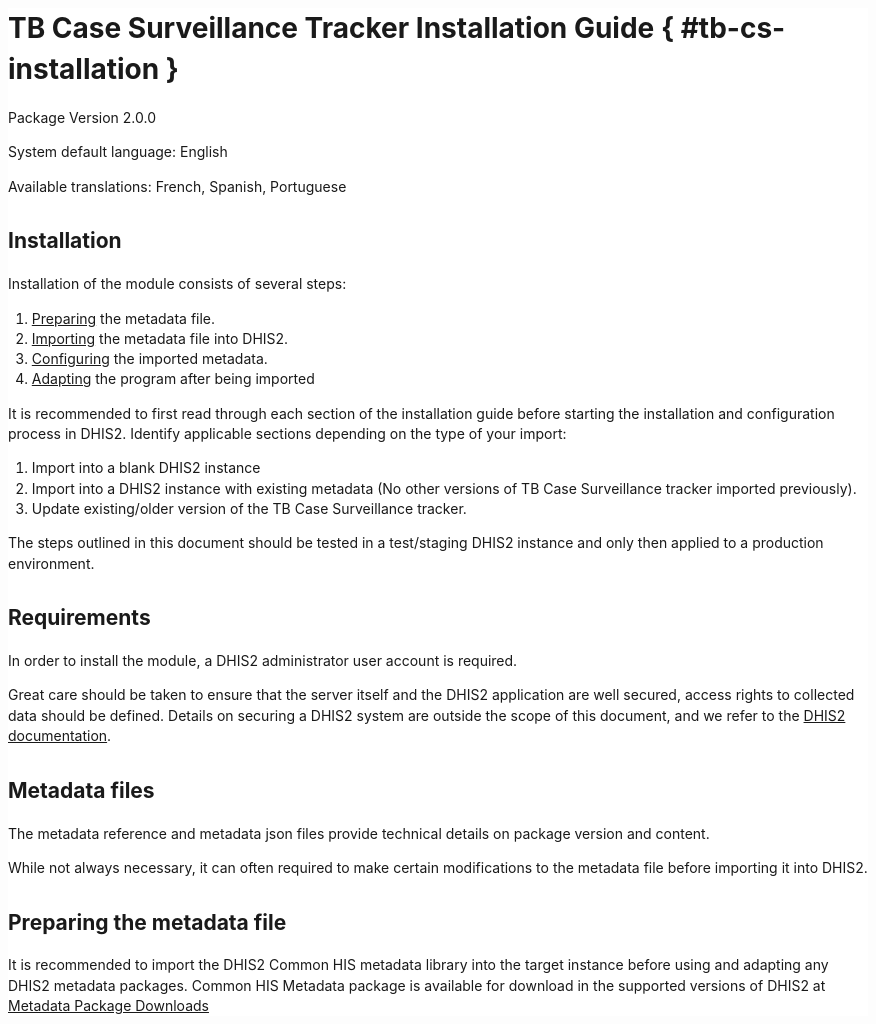 # TB Case Surveillance Tracker Installation Guide { #tb-cs-installation }

Package Version 2.0.0

System default language: English

Available translations: French, Spanish, Portuguese

## Installation

Installation of the module consists of several steps:

1. [Preparing](#preparing-the-metadata-file) the metadata file.
2. [Importing](#importing-metadata) the metadata file into DHIS2.
4. [Configuring](#additional-configuration) the imported metadata.
5. [Adapting](#adapting-the-tracker-program) the program after being imported

It is recommended to first read through each section of the installation guide before starting the installation and configuration process in DHIS2. Identify applicable sections depending on the type of your import:

1. Import into a blank DHIS2 instance
2. Import into a DHIS2 instance with existing metadata (No other versions of TB Case Surveillance tracker imported previously).
3. Update existing/older version of the TB Case Surveillance tracker.

The steps outlined in this document should be tested in a test/staging DHIS2 instance and only then applied to a production environment.

## Requirements

In order to install the module, a DHIS2 administrator user account is required.

Great care should be taken to ensure that the server itself and the DHIS2 application are well secured, access rights to collected data should be defined. Details on securing a DHIS2 system are outside the scope of this document, and we refer to the [DHIS2 documentation](https://docs.dhis2.org/).

## Metadata files

The metadata reference and metadata json files provide technical details on package version and content.

While not always necessary, it can often required to make certain modifications to the metadata file before importing it into DHIS2.

## Preparing the metadata file

It is recommended to import the DHIS2 Common HIS metadata library into the target instance before using and adapting any DHIS2 metadata packages.
Common HIS Metadata package is available for download in the supported versions of DHIS2 at [Metadata Package Downloads](https://dhis2.org/metadata-package-downloads)
